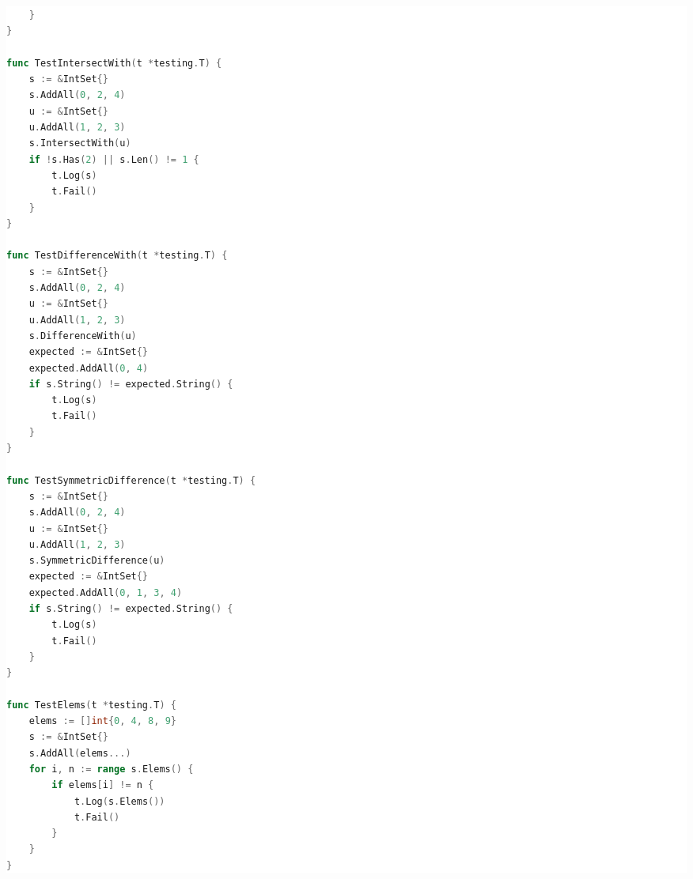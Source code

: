 ```go
	}
}

func TestIntersectWith(t *testing.T) {
	s := &IntSet{}
	s.AddAll(0, 2, 4)
	u := &IntSet{}
	u.AddAll(1, 2, 3)
	s.IntersectWith(u)
	if !s.Has(2) || s.Len() != 1 {
		t.Log(s)
		t.Fail()
	}
}

func TestDifferenceWith(t *testing.T) {
	s := &IntSet{}
	s.AddAll(0, 2, 4)
	u := &IntSet{}
	u.AddAll(1, 2, 3)
	s.DifferenceWith(u)
	expected := &IntSet{}
	expected.AddAll(0, 4)
	if s.String() != expected.String() {
		t.Log(s)
		t.Fail()
	}
}

func TestSymmetricDifference(t *testing.T) {
	s := &IntSet{}
	s.AddAll(0, 2, 4)
	u := &IntSet{}
	u.AddAll(1, 2, 3)
	s.SymmetricDifference(u)
	expected := &IntSet{}
	expected.AddAll(0, 1, 3, 4)
	if s.String() != expected.String() {
		t.Log(s)
		t.Fail()
	}
}

func TestElems(t *testing.T) {
	elems := []int{0, 4, 8, 9}
	s := &IntSet{}
	s.AddAll(elems...)
	for i, n := range s.Elems() {
		if elems[i] != n {
			t.Log(s.Elems())
			t.Fail()
		}
	}
}
```
